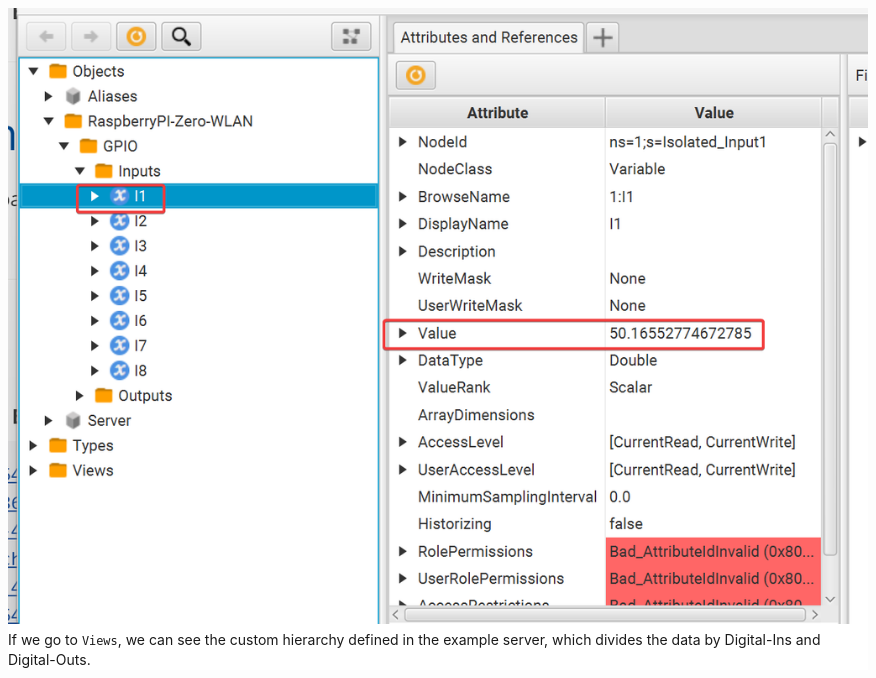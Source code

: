 ![OPC Client Node](./images/opc-ua-1/opc-client-node.png)
If we go to `Views`, we can see the custom hierarchy defined in the example server, which divides the data by Digital-Ins and Digital-Outs.  
